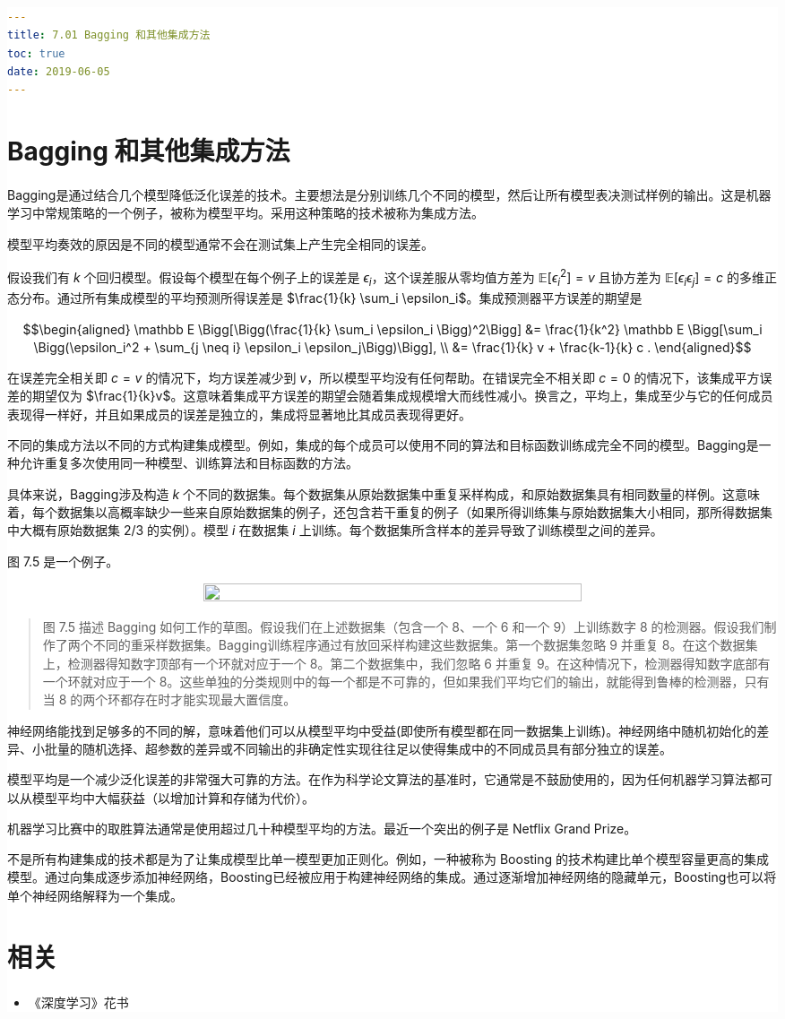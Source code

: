 ```yaml
---
title: 7.01 Bagging 和其他集成方法
toc: true
date: 2019-06-05
---
```


# Bagging 和其他集成方法

Bagging是通过结合几个模型降低泛化误差的技术。主要想法是分别训练几个不同的模型，然后让所有模型表决测试样例的输出。这是机器学习中常规策略的一个例子，被称为模型平均。采用这种策略的技术被称为集成方法。

模型平均奏效的原因是不同的模型通常不会在测试集上产生完全相同的误差。

假设我们有 $k$ 个回归模型。假设每个模型在每个例子上的误差是 $\epsilon_i$，这个误差服从零均值方差为 $\mathbb E[\epsilon_i^2] = v$ 且协方差为 $\mathbb E[\epsilon_i \epsilon_j] = c$ 的多维正态分布。通过所有集成模型的平均预测所得误差是 $\frac{1}{k} \sum_i \epsilon_i$。集成预测器平方误差的期望是


$$\begin{aligned}
 \mathbb E \Bigg[\Bigg(\frac{1}{k} \sum_i \epsilon_i \Bigg)^2\Bigg] &= \frac{1}{k^2}
 \mathbb E \Bigg[\sum_i \Bigg(\epsilon_i^2 + \sum_{j \neq i} \epsilon_i \epsilon_j\Bigg)\Bigg], \\
&= \frac{1}{k} v + \frac{k-1}{k} c .
\end{aligned}$$


在误差完全相关即 $c=v$ 的情况下，均方误差减少到 $v$，所以模型平均没有任何帮助。在错误完全不相关即 $c =0$ 的情况下，该集成平方误差的期望仅为 $\frac{1}{k}v$。这意味着集成平方误差的期望会随着集成规模增大而线性减小。换言之，平均上，集成至少与它的任何成员表现得一样好，并且如果成员的误差是独立的，集成将显著地比其成员表现得更好。

不同的集成方法以不同的方式构建集成模型。例如，集成的每个成员可以使用不同的算法和目标函数训练成完全不同的模型。Bagging是一种允许重复多次使用同一种模型、训练算法和目标函数的方法。


具体来说，Bagging涉及构造 $k$ 个不同的数据集。每个数据集从原始数据集中重复采样构成，和原始数据集具有相同数量的样例。这意味着，每个数据集以高概率缺少一些来自原始数据集的例子，还包含若干重复的例子（如果所得训练集与原始数据集大小相同，那所得数据集中大概有原始数据集 $2/3$ 的实例）。模型 $i$ 在数据集 $i$ 上训练。每个数据集所含样本的差异导致了训练模型之间的差异。


图 7.5 是一个例子。

<p align="center">
    <img width="70%" height="70%" src="http://images.iterate.site/blog/image/20190718/GwrqDDoqWUDo.png?imageslim">
</p>

> 图 7.5 描述 Bagging 如何工作的草图。假设我们在上述数据集（包含一个 8、一个 6 和一个 9）上训练数字 8 的检测器。假设我们制作了两个不同的重采样数据集。Bagging训练程序通过有放回采样构建这些数据集。第一个数据集忽略 9 并重复 8。在这个数据集上，检测器得知数字顶部有一个环就对应于一个 8。第二个数据集中，我们忽略 6 并重复 9。在这种情况下，检测器得知数字底部有一个环就对应于一个 8。这些单独的分类规则中的每一个都是不可靠的，但如果我们平均它们的输出，就能得到鲁棒的检测器，只有当 8 的两个环都存在时才能实现最大置信度。




神经网络能找到足够多的不同的解，意味着他们可以从模型平均中受益(即使所有模型都在同一数据集上训练)。神经网络中随机初始化的差异、小批量的随机选择、超参数的差异或不同输出的非确定性实现往往足以使得集成中的不同成员具有部分独立的误差。


模型平均是一个减少泛化误差的非常强大可靠的方法。在作为科学论文算法的基准时，它通常是不鼓励使用的，因为任何机器学习算法都可以从模型平均中大幅获益（以增加计算和存储为代价）。

机器学习比赛中的取胜算法通常是使用超过几十种模型平均的方法。最近一个突出的例子是 Netflix Grand Prize。

不是所有构建集成的技术都是为了让集成模型比单一模型更加正则化。例如，一种被称为 Boosting 的技术构建比单个模型容量更高的集成模型。通过向集成逐步添加神经网络，Boosting已经被应用于构建神经网络的集成。通过逐渐增加神经网络的隐藏单元，Boosting也可以将单个神经网络解释为一个集成。

# 相关

- 《深度学习》花书

